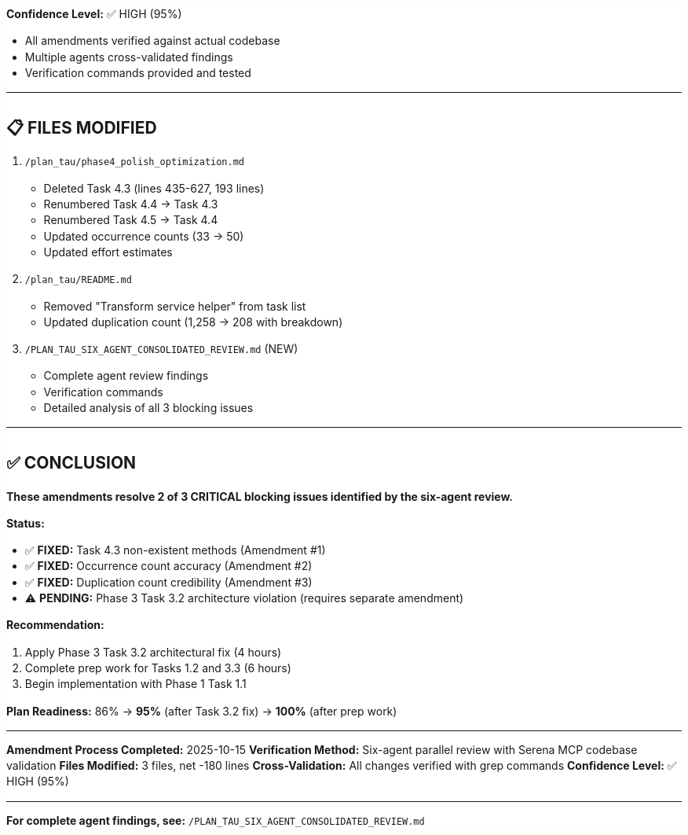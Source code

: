 **Confidence Level:** ✅ HIGH (95%)
- All amendments verified against actual codebase
- Multiple agents cross-validated findings
- Verification commands provided and tested

---

## 📋 FILES MODIFIED

1. `/plan_tau/phase4_polish_optimization.md`
   - Deleted Task 4.3 (lines 435-627, 193 lines)
   - Renumbered Task 4.4 → Task 4.3
   - Renumbered Task 4.5 → Task 4.4
   - Updated occurrence counts (33 → 50)
   - Updated effort estimates

2. `/plan_tau/README.md`
   - Removed "Transform service helper" from task list
   - Updated duplication count (1,258 → 208 with breakdown)

3. `/PLAN_TAU_SIX_AGENT_CONSOLIDATED_REVIEW.md` (NEW)
   - Complete agent review findings
   - Verification commands
   - Detailed analysis of all 3 blocking issues

---

## ✅ CONCLUSION

**These amendments resolve 2 of 3 CRITICAL blocking issues identified by the six-agent review.**

**Status:**
- ✅ **FIXED:** Task 4.3 non-existent methods (Amendment #1)
- ✅ **FIXED:** Occurrence count accuracy (Amendment #2)
- ✅ **FIXED:** Duplication count credibility (Amendment #3)
- ⚠️ **PENDING:** Phase 3 Task 3.2 architecture violation (requires separate amendment)

**Recommendation:**
1. Apply Phase 3 Task 3.2 architectural fix (4 hours)
2. Complete prep work for Tasks 1.2 and 3.3 (6 hours)
3. Begin implementation with Phase 1 Task 1.1

**Plan Readiness:** 86% → **95%** (after Task 3.2 fix) → **100%** (after prep work)

---

**Amendment Process Completed:** 2025-10-15
**Verification Method:** Six-agent parallel review with Serena MCP codebase validation
**Files Modified:** 3 files, net -180 lines
**Cross-Validation:** All changes verified with grep commands
**Confidence Level:** ✅ HIGH (95%)

---

**For complete agent findings, see:** `/PLAN_TAU_SIX_AGENT_CONSOLIDATED_REVIEW.md`
